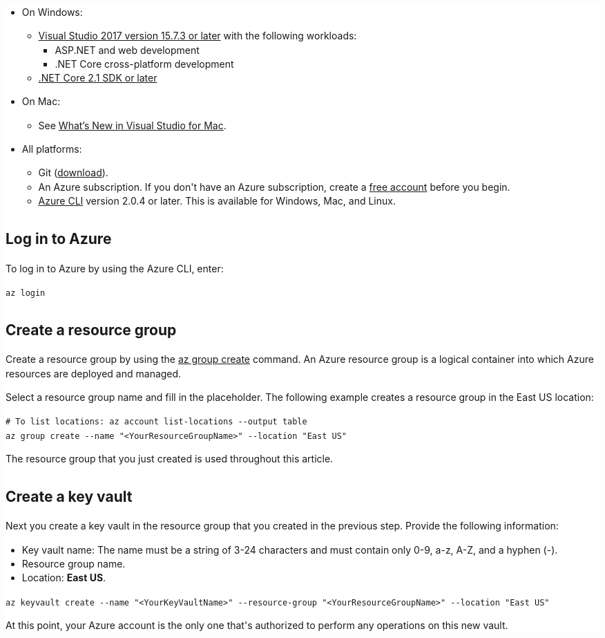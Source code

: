 * On Windows:
  * [Visual Studio 2017 version 15.7.3 or later](https://www.microsoft.com/net/download/windows) with the following workloads:
    * ASP.NET and web development
    * .NET Core cross-platform development
  * [.NET Core 2.1 SDK or later](https://www.microsoft.com/net/download/windows)

* On Mac:
  * See [What’s New in Visual Studio for Mac](https://visualstudio.microsoft.com/vs/mac/).

* All platforms:
  * Git ([download](https://git-scm.com/downloads)).
  * An Azure subscription. If you don't have an Azure subscription, create a [free account](https://azure.microsoft.com/free/?WT.mc_id=A261C142F) before you begin.
  * [Azure CLI](https://docs.microsoft.com/cli/azure/install-azure-cli?view=azure-cli-latest) version 2.0.4 or later. This is available for Windows, Mac, and Linux.

## Log in to Azure

To log in to Azure by using the Azure CLI, enter:

```azurecli
az login
```

## Create a resource group

Create a resource group by using the [az group create](/cli/azure/group#az-group-create) command. An Azure resource group is a logical container into which Azure resources are deployed and managed.

Select a resource group name and fill in the placeholder.
The following example creates a resource group in the East US location:

```azurecli
# To list locations: az account list-locations --output table
az group create --name "<YourResourceGroupName>" --location "East US"
```

The resource group that you just created is used throughout this article.

## Create a key vault

Next you create a key vault in the resource group that you created in the previous step. Provide the following information:

* Key vault name: The name must be a string of 3-24 characters and must contain only 0-9, a-z, A-Z, and a hyphen (-).
* Resource group name.
* Location: **East US**.

```azurecli
az keyvault create --name "<YourKeyVaultName>" --resource-group "<YourResourceGroupName>" --location "East US"
```

At this point, your Azure account is the only one that's authorized to perform any operations on this new vault.
